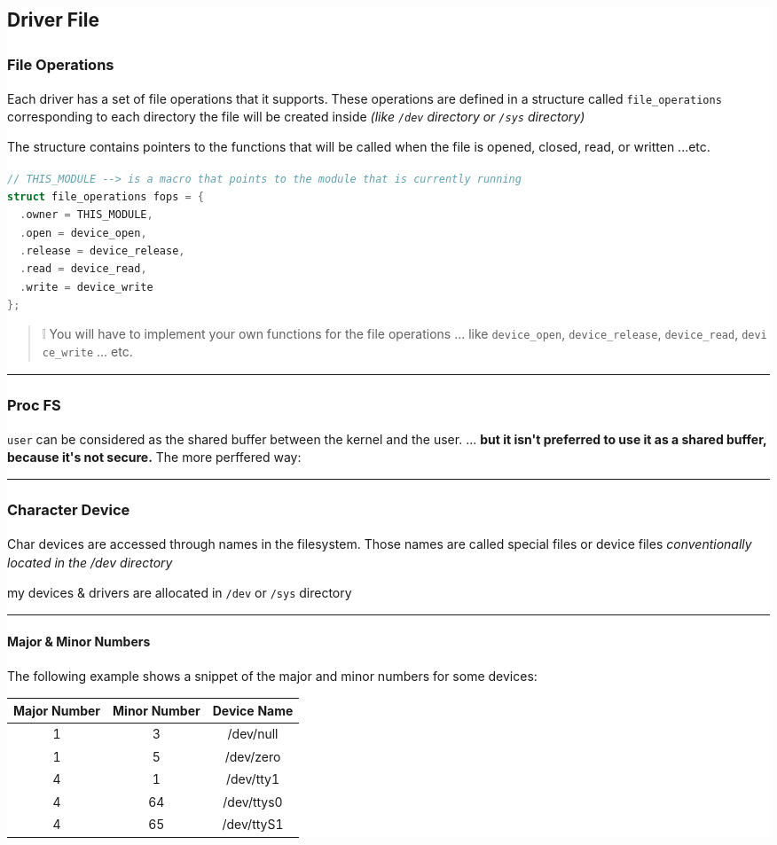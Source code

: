 ## Driver File

### File Operations

Each driver has a set of file operations that it supports. These operations are defined in a structure called `file_operations` corresponding to each directory the file will be created inside _(like `/dev` directory or `/sys` directory)_

The structure contains pointers to the functions that will be called when the file is opened, closed, read, or written ...etc.

```c
// THIS_MODULE --> is a macro that points to the module that is currently running
struct file_operations fops = {
  .owner = THIS_MODULE,
  .open = device_open,
  .release = device_release,
  .read = device_read,
  .write = device_write
};
```

> :grey_exclamation: You will have to implement your own functions for the file operations ... like `device_open`, `device_release`, `device_read`, `device_write` ... etc.

---

### Proc FS

`user` can be considered as the shared buffer between the kernel and the user. ... **but it isn't preferred to use it as a shared buffer, because it's not secure.** The more perffered way:

---

### Character Device

Char devices are accessed through names in the filesystem. Those names are called special files or device files _conventionally located in the /dev directory_

my devices & drivers are allocated in `/dev` or `/sys` directory

---

#### Major & Minor Numbers

The following example shows a snippet of the major and minor numbers for some devices:

| Major Number | Minor Number | Device Name |
| :----------: | :----------: | :---------: |
|      1       |      3       |  /dev/null  |
|      1       |      5       |  /dev/zero  |
|      4       |      1       |  /dev/tty1  |
|      4       |      64      | /dev/ttys0  |
|      4       |      65      | /dev/ttyS1  |
